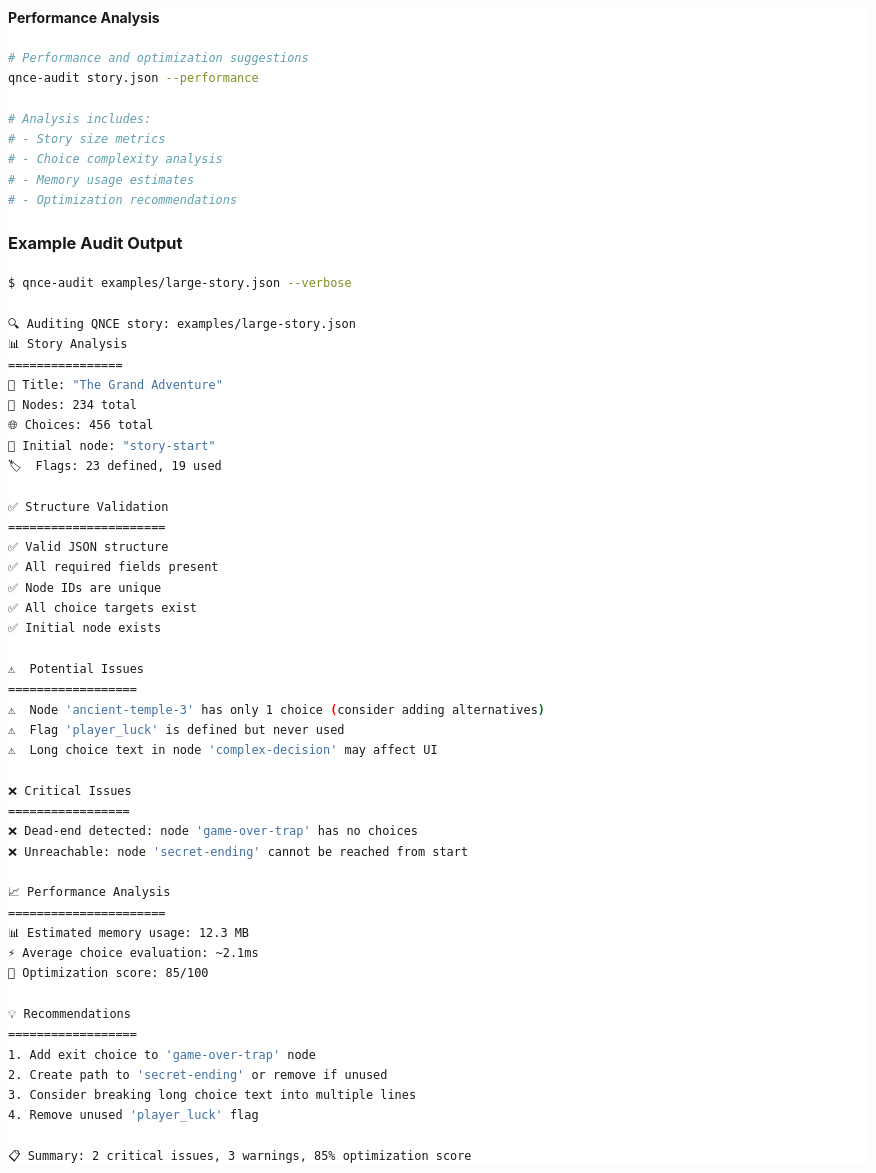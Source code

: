 #### Performance Analysis

```bash
# Performance and optimization suggestions
qnce-audit story.json --performance

# Analysis includes:
# - Story size metrics
# - Choice complexity analysis
# - Memory usage estimates
# - Optimization recommendations
```

### Example Audit Output

```bash
$ qnce-audit examples/large-story.json --verbose

🔍 Auditing QNCE story: examples/large-story.json
📊 Story Analysis
================
📖 Title: "The Grand Adventure"
🔢 Nodes: 234 total
🌐 Choices: 456 total
🚀 Initial node: "story-start"
🏷️  Flags: 23 defined, 19 used

✅ Structure Validation
======================
✅ Valid JSON structure
✅ All required fields present
✅ Node IDs are unique
✅ All choice targets exist
✅ Initial node exists

⚠️  Potential Issues
==================
⚠️  Node 'ancient-temple-3' has only 1 choice (consider adding alternatives)
⚠️  Flag 'player_luck' is defined but never used
⚠️  Long choice text in node 'complex-decision' may affect UI

❌ Critical Issues
=================
❌ Dead-end detected: node 'game-over-trap' has no choices
❌ Unreachable: node 'secret-ending' cannot be reached from start

📈 Performance Analysis
======================
📊 Estimated memory usage: 12.3 MB
⚡ Average choice evaluation: ~2.1ms
🎯 Optimization score: 85/100

💡 Recommendations
==================
1. Add exit choice to 'game-over-trap' node
2. Create path to 'secret-ending' or remove if unused
3. Consider breaking long choice text into multiple lines
4. Remove unused 'player_luck' flag

📋 Summary: 2 critical issues, 3 warnings, 85% optimization score
```
